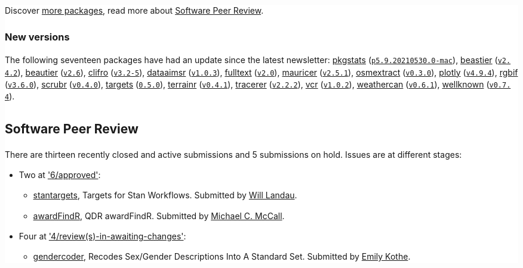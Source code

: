 Discover [more packages](/packages), read more about [Software Peer Review](/software-review).

### New versions



The following seventeen packages have had an update since the latest newsletter: [pkgstats](https://docs.ropensci.org/pkgstats "Metrics of R Packages") ([`p5.9.20210530.0-mac`](https://github.com/ropensci-review-tools/pkgstats/releases/tag/p5.9.20210530.0-mac)), [beastier](https://docs.ropensci.org/beastier "Call BEAST2") ([`v2.4.2`](https://github.com/ropensci/beastier/releases/tag/v2.4.2)), [beautier](https://docs.ropensci.org/beautier "BEAUti from R") ([`v2.6`](https://github.com/ropensci/beautier/releases/tag/v2.6)), [clifro](https://docs.ropensci.org/clifro "Easily Download and Visualise Climate Data from CliFlo") ([`v3.2-5`](https://github.com/ropensci/clifro/releases/tag/v3.2-5)), [dataaimsr](https://docs.ropensci.org/dataaimsr "AIMS Data Platform API Client") ([`v1.0.3`](https://github.com/ropensci/dataaimsr/releases/tag/v1.0.3)), [fulltext](https://docs.ropensci.org/fulltext "Full Text of Scholarly Articles Across Many Data Sources") ([`v2.0`](https://github.com/ropensci/fulltext/releases/tag/v2.0)), [mauricer](https://docs.ropensci.org/mauricer "Work with BEAST2 Packages") ([`v2.5.1`](https://github.com/ropensci/mauricer/releases/tag/v2.5.1)), [osmextract](https://docs.ropensci.org/osmextract "Download and Read OpenStreetMap Data Extracts") ([`v0.3.0`](https://github.com/ropensci/osmextract/releases/tag/v0.3.0)), [plotly](https://docs.ropensci.org/plotly "Create Interactive Web Graphics via plotly.js") ([`v4.9.4`](https://github.com/ropensci/plotly/releases/tag/v4.9.4)), [rgbif](https://docs.ropensci.org/rgbif "Interface to the Global Biodiversity Information Facility API") ([`v3.6.0`](https://github.com/ropensci/rgbif/releases/tag/v3.6.0)), [scrubr](https://docs.ropensci.org/scrubr "Clean Biological Occurrence Records") ([`v0.4.0`](https://github.com/ropensci/scrubr/releases/tag/v0.4.0)), [targets](https://docs.ropensci.org/targets "Dynamic Function-Oriented Make-Like Declarative Workflows") ([`0.5.0`](https://github.com/ropensci/targets/releases/tag/0.5.0)), [terrainr](https://docs.ropensci.org/terrainr "Landscape Visualizations in R and Unity") ([`v0.4.1`](https://github.com/ropensci/terrainr/releases/tag/v0.4.1)), [tracerer](https://docs.ropensci.org/tracerer "Tracer from R") ([`v2.2.2`](https://github.com/ropensci/tracerer/releases/tag/v2.2.2)), [vcr](https://docs.ropensci.org/vcr "Record HTTP Calls to Disk") ([`v1.0.2`](https://github.com/ropensci/vcr/releases/tag/v1.0.2)), [weathercan](https://docs.ropensci.org/weathercan "Download Weather Data from Environment and Climate Change Canada") ([`v0.6.1`](https://github.com/ropensci/weathercan/releases/tag/v0.6.1)), [wellknown](https://docs.ropensci.org/wellknown "Convert Between WKT and GeoJSON") ([`v0.7.4`](https://github.com/ropensci/wellknown/releases/tag/v0.7.4)).

## Software Peer Review

There are thirteen recently closed and active submissions and 5 submissions on hold. Issues are at different stages: 

* Two at ['6/approved'](https://github.com/ropensci/software-review/issues?q=is%3Aissue+is%3Aopen+sort%3Aupdated-desc+label%3A6/approved):

     * [stantargets](https://github.com/ropensci/software-review/issues/430), Targets for Stan Workflows. Submitted by [Will Landau](https://wlandau.github.io).

    * [awardFindR](https://github.com/ropensci/software-review/issues/432), QDR awardFindR. Submitted by [Michael C. McCall](http://mccall.cc).

* Four at ['4/review(s)-in-awaiting-changes'](https://github.com/ropensci/software-review/issues?q=is%3Aissue+is%3Aopen+sort%3Aupdated-desc+label%3A4/review(s)-in-awaiting-changes):

     * [gendercoder](https://github.com/ropensci/software-review/issues/435), Recodes Sex/Gender Descriptions Into A Standard Set. Submitted by [Emily Kothe](http://emilykothe.com).
